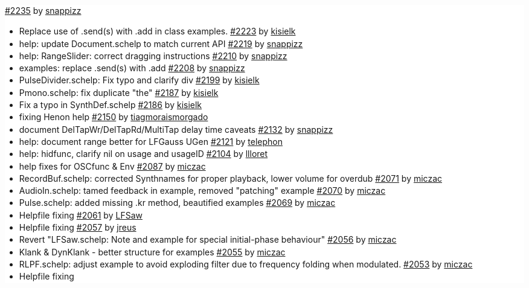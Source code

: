   [#2235](https://github.com/supercollider/supercollider/pull/2235) by [snappizz](https://github.com/snappizz)
- Replace use of .send(s) with .add in class examples.
  [#2223](https://github.com/supercollider/supercollider/pull/2223) by [kisielk](https://github.com/kisielk)
- help: update Document.schelp to match current API
  [#2219](https://github.com/supercollider/supercollider/pull/2219) by [snappizz](https://github.com/snappizz)
- help: RangeSlider: correct dragging instructions
  [#2210](https://github.com/supercollider/supercollider/pull/2210) by [snappizz](https://github.com/snappizz)
- examples: replace .send(s) with .add
  [#2208](https://github.com/supercollider/supercollider/pull/2208) by [snappizz](https://github.com/snappizz)
- PulseDivider.schelp: Fix typo and clarify div
  [#2199](https://github.com/supercollider/supercollider/pull/2199) by [kisielk](https://github.com/kisielk)
- Pmono.schelp: fix duplicate "the"
  [#2187](https://github.com/supercollider/supercollider/pull/2187) by [kisielk](https://github.com/kisielk)
- Fix a typo in SynthDef.schelp
  [#2186](https://github.com/supercollider/supercollider/pull/2186) by [kisielk](https://github.com/kisielk)
- fixing Henon help
  [#2150](https://github.com/supercollider/supercollider/pull/2150) by [tiagmoraismorgado](https://github.com/tiagmoraismorgado)
- document DelTapWr/DelTapRd/MultiTap delay time caveats
  [#2132](https://github.com/supercollider/supercollider/pull/2132) by [snappizz](https://github.com/snappizz)
- help: document range better for LFGauss UGen
  [#2121](https://github.com/supercollider/supercollider/pull/2121) by [telephon](https://github.com/telephon)
- help: hidfunc, clarify nil on usage and usageID
  [#2104](https://github.com/supercollider/supercollider/pull/2104) by [llloret](https://github.com/llloret)
- help fixes  for OSCfunc & Env
  [#2087](https://github.com/supercollider/supercollider/pull/2087) by [miczac](https://github.com/miczac)
- RecordBuf.schelp: corrected Synthnames for proper playback, lower volume for overdub
  [#2071](https://github.com/supercollider/supercollider/pull/2071) by [miczac](https://github.com/miczac)
- AudioIn.schelp: tamed feedback in example, removed "patching" example
  [#2070](https://github.com/supercollider/supercollider/pull/2070) by [miczac](https://github.com/miczac)
- Pulse.schelp: added missing .kr method, beautified examples
  [#2069](https://github.com/supercollider/supercollider/pull/2069) by [miczac](https://github.com/miczac)
- Helpfile fixing
  [#2061](https://github.com/supercollider/supercollider/pull/2061) by [LFSaw](https://github.com/LFSaw)
- Helpfile fixing
  [#2057](https://github.com/supercollider/supercollider/pull/2057) by [jreus](https://github.com/jreus)
- Revert "LFSaw.schelp: Note and example for special initial-phase behaviour"
  [#2056](https://github.com/supercollider/supercollider/pull/2056) by [miczac](https://github.com/miczac)
- Klank & DynKlank - better structure for examples
  [#2055](https://github.com/supercollider/supercollider/pull/2055) by [miczac](https://github.com/miczac)
- RLPF.schelp: adjust example to avoid exploding filter due to frequency folding when modulated.
  [#2053](https://github.com/supercollider/supercollider/pull/2053) by [miczac](https://github.com/miczac)
- Helpfile fixing